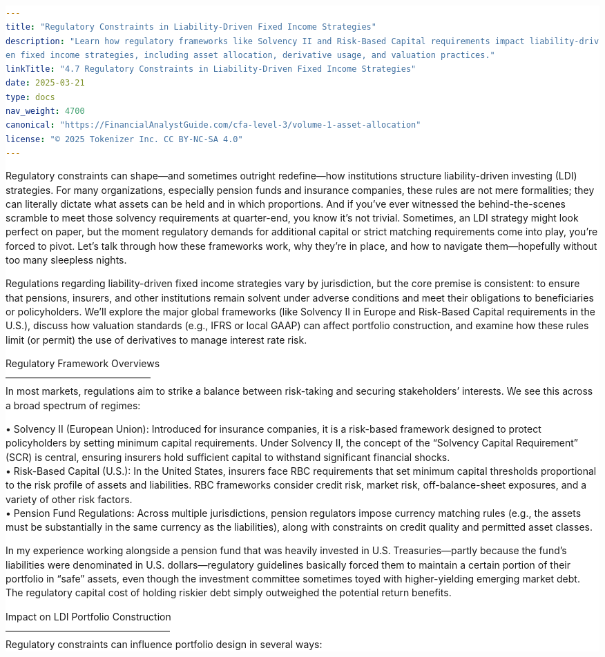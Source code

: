 ```yaml
---
title: "Regulatory Constraints in Liability‑Driven Fixed Income Strategies"
description: "Learn how regulatory frameworks like Solvency II and Risk-Based Capital requirements impact liability-driven fixed income strategies, including asset allocation, derivative usage, and valuation practices."
linkTitle: "4.7 Regulatory Constraints in Liability‑Driven Fixed Income Strategies"
date: 2025-03-21
type: docs
nav_weight: 4700
canonical: "https://FinancialAnalystGuide.com/cfa-level-3/volume-1-asset-allocation"
license: "© 2025 Tokenizer Inc. CC BY-NC-SA 4.0"
---
```


Regulatory constraints can shape—and sometimes outright redefine—how institutions structure liability-driven investing (LDI) strategies. For many organizations, especially pension funds and insurance companies, these rules are not mere formalities; they can literally dictate what assets can be held and in which proportions. And if you’ve ever witnessed the behind-the-scenes scramble to meet those solvency requirements at quarter-end, you know it’s not trivial. Sometimes, an LDI strategy might look perfect on paper, but the moment regulatory demands for additional capital or strict matching requirements come into play, you’re forced to pivot. Let’s talk through how these frameworks work, why they’re in place, and how to navigate them—hopefully without too many sleepless nights.

Regulations regarding liability-driven fixed income strategies vary by jurisdiction, but the core premise is consistent: to ensure that pensions, insurers, and other institutions remain solvent under adverse conditions and meet their obligations to beneficiaries or policyholders. We’ll explore the major global frameworks (like Solvency II in Europe and Risk-Based Capital requirements in the U.S.), discuss how valuation standards (e.g., IFRS or local GAAP) can affect portfolio construction, and examine how these rules limit (or permit) the use of derivatives to manage interest rate risk.

Regulatory Framework Overviews  
––––––––––––––––––––––––––––––  
In most markets, regulations aim to strike a balance between risk-taking and securing stakeholders’ interests. We see this across a broad spectrum of regimes:

• Solvency II (European Union): Introduced for insurance companies, it is a risk-based framework designed to protect policyholders by setting minimum capital requirements. Under Solvency II, the concept of the “Solvency Capital Requirement” (SCR) is central, ensuring insurers hold sufficient capital to withstand significant financial shocks.  
• Risk-Based Capital (U.S.): In the United States, insurers face RBC requirements that set minimum capital thresholds proportional to the risk profile of assets and liabilities. RBC frameworks consider credit risk, market risk, off-balance-sheet exposures, and a variety of other risk factors.  
• Pension Fund Regulations: Across multiple jurisdictions, pension regulators impose currency matching rules (e.g., the assets must be substantially in the same currency as the liabilities), along with constraints on credit quality and permitted asset classes.

In my experience working alongside a pension fund that was heavily invested in U.S. Treasuries—partly because the fund’s liabilities were denominated in U.S. dollars—regulatory guidelines basically forced them to maintain a certain portion of their portfolio in “safe” assets, even though the investment committee sometimes toyed with higher-yielding emerging market debt. The regulatory capital cost of holding riskier debt simply outweighed the potential return benefits.

Impact on LDI Portfolio Construction  
––––––––––––––––––––––––––––––––––  
Regulatory constraints can influence portfolio design in several ways:
